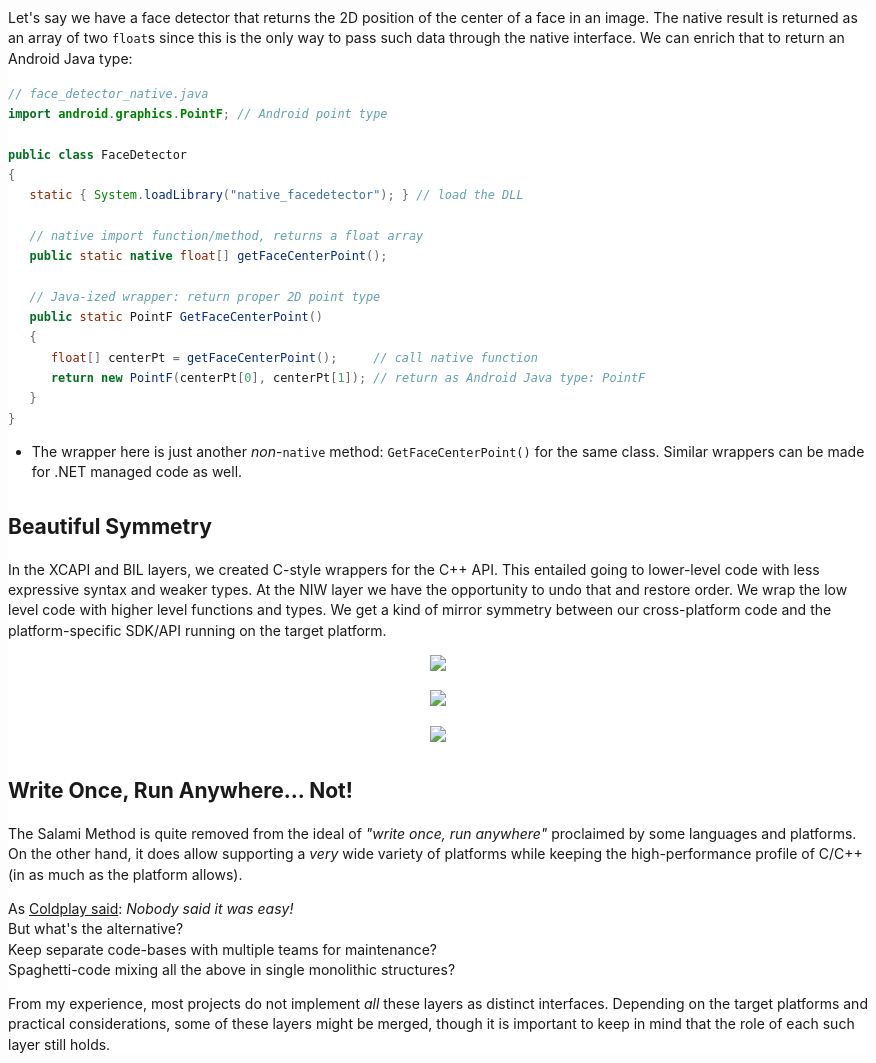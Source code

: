 Let's say we have a face detector that returns the 2D position of the center of a face in an image. The native result is returned as an array of two `float`s since this is the only way to pass such data through the native interface. We can enrich that to return an Android Java type: 

```java
// face_detector_native.java
import android.graphics.PointF; // Android point type

public class FaceDetector 
{
   static { System.loadLibrary("native_facedetector"); } // load the DLL
   
   // native import function/method, returns a float array
   public static native float[] getFaceCenterPoint();
   
   // Java-ized wrapper: return proper 2D point type
   public static PointF GetFaceCenterPoint()
   {
      float[] centerPt = getFaceCenterPoint();     // call native function
      return new PointF(centerPt[0], centerPt[1]); // return as Android Java type: PointF
   }
}
```
- The wrapper here is just another *non*-`native` method: `GetFaceCenterPoint()` for the same class. Similar wrappers can be made for .NET managed code as well.

## Beautiful Symmetry

In the XCAPI and BIL layers, we created C-style wrappers for the C++ API. This entailed going to lower-level code with less expressive syntax and weaker types. At the NIW layer we have the opportunity to undo that and restore order. We wrap the low level code with higher level functions and types. We get a kind of mirror symmetry between our cross-platform code and the platform-specific SDK/API running on the target platform.

<p style="text-align: center;"><img src="../../assets/symmetry.svg" width="400px"/></p>
<p style="text-align: center;"><img src="http://i.giphy.com/8Z8rBD9Oyn744.gif" width="340px"/></p>
<p style="text-align: center;"><img src="../../assets/salami_stub.svg" width="40px"/></p>

## Write Once, Run Anywhere... Not!

The Salami Method is quite removed from the ideal of *"write once, run anywhere"* proclaimed by some languages and platforms. On the other hand, it does allow supporting a *very* wide variety of platforms while keeping the high-performance profile of C/C++ (in as much as the platform allows).

As [Coldplay said](https://youtu.be/8iYdJH1i4rc): *Nobody said it was easy!*  
But what's the alternative?  
Keep separate code-bases with multiple teams for maintenance?  
Spaghetti-code mixing all the above in single monolithic structures? 

From my experience, most projects do not implement *all* these layers as distinct interfaces. Depending on the target platforms and practical considerations, some of these layers might be merged, though it is important to keep in mind that the role of each such layer still holds.


[^1]: Prefer static libs because they can be integrated directly into the DLL further down and enabling delivery of a single DLL file (per platform).
[^2]: The sharp eyed reader would have noticed that the first function takes an argument of type `std::string` which is a C++ type and would certainly not get proper C ABI (and require the user to include `<string>` of a potentially different STL implementation. There are several reasons I put it in the example that I wanted to demonstrate: (1) The other C-style abstractions, e.g. lifetime management, overloaded name resolutions etc. are just as  important at this point; (2) As mentioned above, we can often do the remaining type conversions at the next layer (3) Some tools like emscripten embind can automatically consume standard C++ types like `std::string` so at this layer there is no gain from making the API even more primitive.